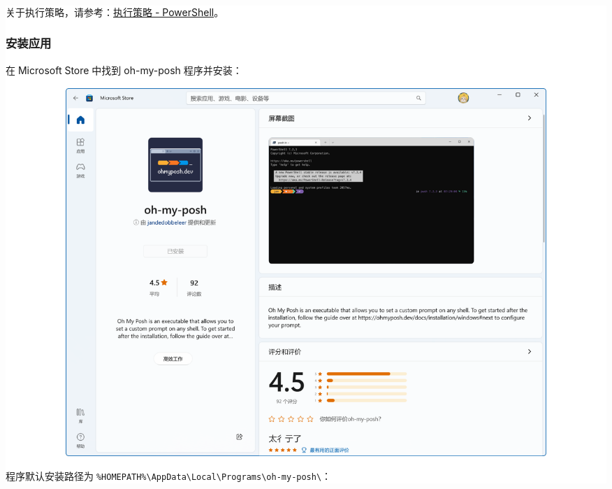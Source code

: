 关于执行策略，请参考：[执行策略 - PowerShell](https://learn.microsoft.com/zh-cn/powershell/module/microsoft.powershell.core/about/about_execution_policies?view=powershell-7.4)。

### 安装应用

在 Microsoft Store 中找到 oh-my-posh 程序并安装：

<div align="center"><img src="images/Oh%20My%20Posh.images/Snipaste_2024-03-09_04-38-19.png" alt="Snipaste_2024-03-09_04-38-19" style="width: 80%;" /></div>

程序默认安装路径为 `%HOMEPATH%\AppData\Local\Programs\oh-my-posh\`：

